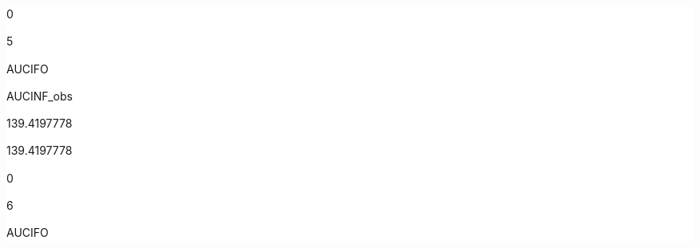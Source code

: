</td>

<td style="text-align:right;">

0

</td>

</tr>

<tr>

<td style="text-align:right;">

5

</td>

<td style="text-align:left;">

AUCIFO

</td>

<td style="text-align:left;">

AUCINF\_obs

</td>

<td style="text-align:right;">

139.4197778

</td>

<td style="text-align:right;">

139.4197778

</td>

<td style="text-align:right;">

0

</td>

</tr>

<tr>

<td style="text-align:right;">

6

</td>

<td style="text-align:left;">

AUCIFO

</td>

<td style="text-align:left;">
